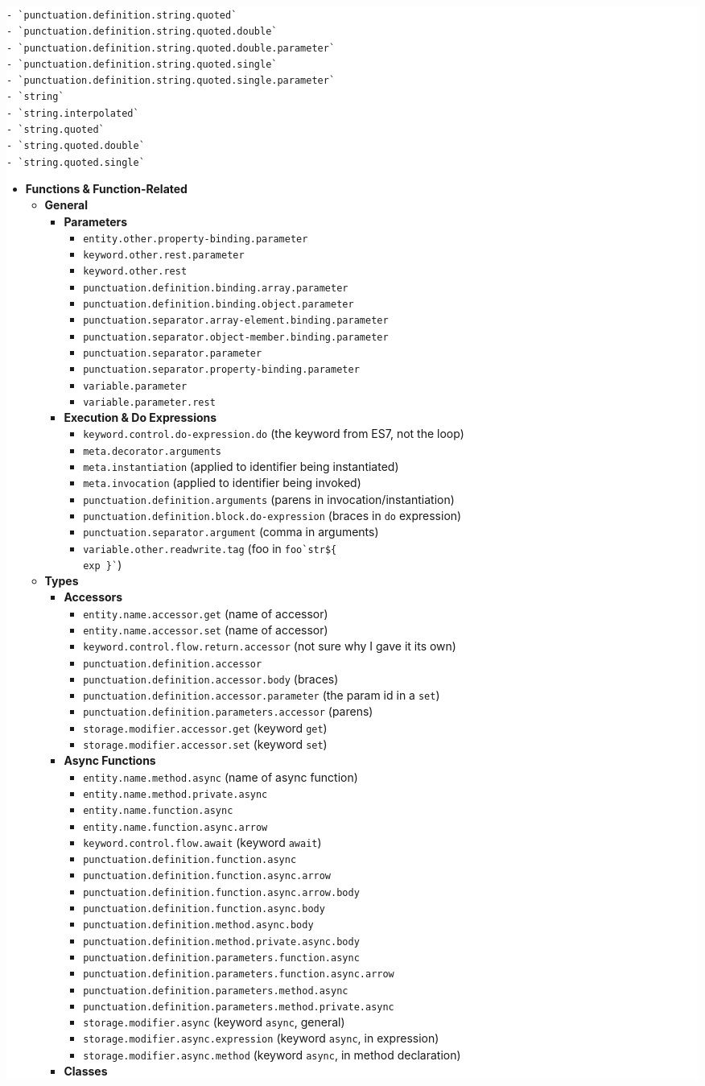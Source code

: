     - `punctuation.definition.string.quoted`
    - `punctuation.definition.string.quoted.double`
    - `punctuation.definition.string.quoted.double.parameter`
    - `punctuation.definition.string.quoted.single`
    - `punctuation.definition.string.quoted.single.parameter`
    - `string`
    - `string.interpolated`
    - `string.quoted`
    - `string.quoted.double`
    - `string.quoted.single`
- **Functions & Function-Related**
  - **General**
    - **Parameters**
      - `entity.other.property-binding.parameter`
      - `keyword.other.rest.parameter`
      - `keyword.other.rest`
      - `punctuation.definition.binding.array.parameter`
      - `punctuation.definition.binding.object.parameter`
      - `punctuation.separator.array-element.binding.parameter`
      - `punctuation.separator.object-member.binding.parameter`
      - `punctuation.separator.parameter`
      - `punctuation.separator.property-binding.parameter`
      - `variable.parameter`
      - `variable.parameter.rest`
    - **Execution & Do Expressions**
      - `keyword.control.do-expression.do` (the keyword from ES7, not the loop)
      - `meta.decorator.arguments`
      - `meta.instantiation` (applied to identifier being instantiated)
      - `meta.invocation` (applied to identifier being invoked)
      - `punctuation.definition.arguments` (parens in invocation/instantiation)
      - `punctuation.definition.block.do-expression` (braces in `do` expression)
      - `punctuation.separator.argument` (comma in arguments)
      - `variable.other.readwrite.tag` (foo in <code>foo&grave;str${ exp }&grave;</code>)
  - **Types**
    - **Accessors**
      - `entity.name.accessor.get` (name of accessor)
      - `entity.name.accessor.set` (name of accessor)
      - `keyword.control.flow.return.accessor` (not sure why I gave it its own)
      - `punctuation.definition.accessor`
      - `punctuation.definition.accessor.body` (braces)
      - `punctuation.definition.accessor.parameter` (the param id in a `set`)
      - `punctuation.definition.parameters.accessor` (parens)
      - `storage.modifier.accessor.get` (keyword `get`)
      - `storage.modifier.accessor.set` (keyword `set`)
    - **Async Functions**
      - `entity.name.method.async` (name of async function)
      - `entity.name.method.private.async`
      - `entity.name.function.async`
      - `entity.name.function.async.arrow`
      - `keyword.control.flow.await` (keyword `await`)
      - `punctuation.definition.function.async`
      - `punctuation.definition.function.async.arrow`
      - `punctuation.definition.function.async.arrow.body`
      - `punctuation.definition.function.async.body`
      - `punctuation.definition.method.async.body`
      - `punctuation.definition.method.private.async.body`
      - `punctuation.definition.parameters.function.async`
      - `punctuation.definition.parameters.function.async.arrow`
      - `punctuation.definition.parameters.method.async`
      - `punctuation.definition.parameters.method.private.async`
      - `storage.modifier.async` (keyword `async`, general)
      - `storage.modifier.async.expression` (keyword `async`, in expression)
      - `storage.modifier.async.method` (keyword `async`, in method declaration)
    - **Classes**